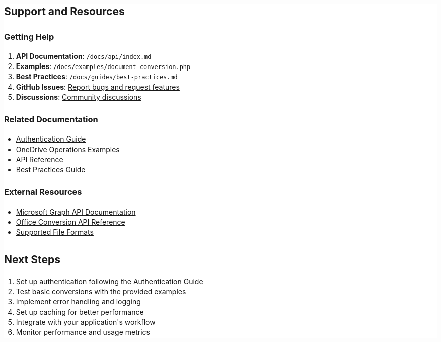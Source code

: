 
## Support and Resources

### Getting Help

1. **API Documentation**: `/docs/api/index.md`
2. **Examples**: `/docs/examples/document-conversion.php`
3. **Best Practices**: `/docs/guides/best-practices.md`
4. **GitHub Issues**: [Report bugs and request features](https://github.com/grim-reapper/msgraph-php/issues)
5. **Discussions**: [Community discussions](https://github.com/grim-reapper/msgraph-php/discussions)

### Related Documentation

- [Authentication Guide](authentication.md)
- [OneDrive Operations Examples](../examples/onedrive-operations.php)
- [API Reference](../../docs/api/index.md)
- [Best Practices Guide](best-practices.md)

### External Resources

- [Microsoft Graph API Documentation](https://docs.microsoft.com/en-us/graph/api/resources/onedrive)
- [Office Conversion API Reference](https://docs.microsoft.com/en-us/onedrive/developer/rest-api/api/driveitem_get_content_format)
- [Supported File Formats](https://docs.microsoft.com/en-us/onedrive/developer/rest-api/concepts/conversion-limits)

## Next Steps

1. Set up authentication following the [Authentication Guide](authentication.md)
2. Test basic conversions with the provided examples
3. Implement error handling and logging
4. Set up caching for better performance
5. Integrate with your application's workflow
6. Monitor performance and usage metrics
